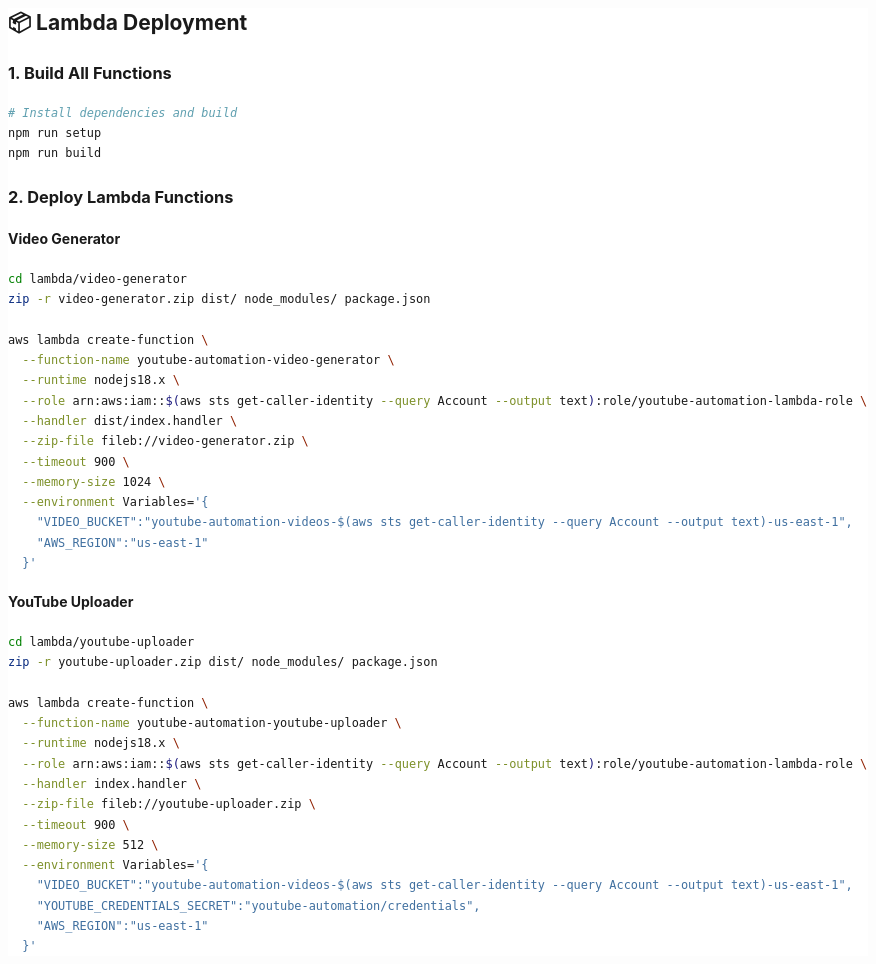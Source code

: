 ## 📦 Lambda Deployment

### 1. Build All Functions
```bash
# Install dependencies and build
npm run setup
npm run build
```

### 2. Deploy Lambda Functions

#### Video Generator
```bash
cd lambda/video-generator
zip -r video-generator.zip dist/ node_modules/ package.json

aws lambda create-function \
  --function-name youtube-automation-video-generator \
  --runtime nodejs18.x \
  --role arn:aws:iam::$(aws sts get-caller-identity --query Account --output text):role/youtube-automation-lambda-role \
  --handler dist/index.handler \
  --zip-file fileb://video-generator.zip \
  --timeout 900 \
  --memory-size 1024 \
  --environment Variables='{
    "VIDEO_BUCKET":"youtube-automation-videos-$(aws sts get-caller-identity --query Account --output text)-us-east-1",
    "AWS_REGION":"us-east-1"
  }'
```

#### YouTube Uploader
```bash
cd lambda/youtube-uploader
zip -r youtube-uploader.zip dist/ node_modules/ package.json

aws lambda create-function \
  --function-name youtube-automation-youtube-uploader \
  --runtime nodejs18.x \
  --role arn:aws:iam::$(aws sts get-caller-identity --query Account --output text):role/youtube-automation-lambda-role \
  --handler index.handler \
  --zip-file fileb://youtube-uploader.zip \
  --timeout 900 \
  --memory-size 512 \
  --environment Variables='{
    "VIDEO_BUCKET":"youtube-automation-videos-$(aws sts get-caller-identity --query Account --output text)-us-east-1",
    "YOUTUBE_CREDENTIALS_SECRET":"youtube-automation/credentials",
    "AWS_REGION":"us-east-1"
  }'
```
